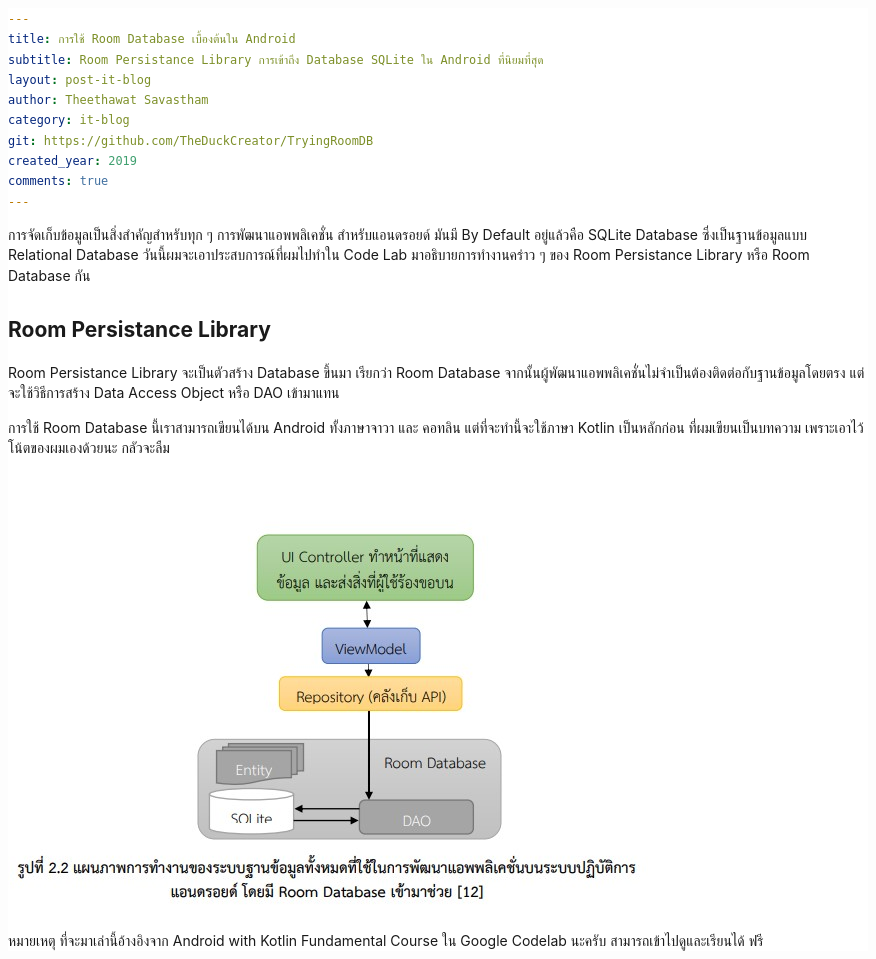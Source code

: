```yaml
---
title: การใช้ Room Database เบื้องต้นใน Android
subtitle: Room Persistance Library การเข้าถึง Database SQLite ใน Android ที่นิยมที่สุด
layout: post-it-blog
author: Theethawat Savastham
category: it-blog
git: https://github.com/TheDuckCreator/TryingRoomDB
created_year: 2019
comments: true
---
```


การจัดเก็บข้อมูลเป็นสิ่งสำคัญสำหรับทุก ๆ การพัฒนาแอพพลิเคชั่น สำหรับแอนดรอยด์ มันมี By Default อยู่แล้วคือ SQLite Database ซึ่งเป็นฐานข้อมูลแบบ Relational Database วันนี้ผมจะเอาประสบการณ์ที่ผมไปทำใน Code Lab มาอธิบายการทำงานคร่าว ๆ ของ Room Persistance Library หรือ Room Database กัน

## Room Persistance Library

Room Persistance Library จะเป็นตัวสร้าง Database ขึ้นมา เรียกว่า Room Database จากนั้นผู้พัฒนาแอพพลิเคชั่นไม่จำเป็นต้องติดต่อกับฐานข้อมูลโดยตรง แต่จะใช้วิธีการสร้าง Data Access Object หรือ DAO เข้ามาแทน

การใช้ Room Database นี้เราสามารถเขียนได้บน Android ทั้งภาษาจาวา และ คอทลิน แต่ที่จะทำนี้จะใช้ภาษา Kotlin เป็นหลักก่อน ที่ผมเขียนเป็นบทความ เพราะเอาไว้โน้ตของผมเองด้วยนะ กลัวจะลืม

![Room Database Architecure](/assets/android/roomdb.jpg)

หมายเหตุ ที่จะมาเล่านี้อ้างอิงจาก Android with Kotlin Fundamental Course ใน Google Codelab นะครับ สามารถเข้าไปดูและเรียนได้ ฟรี
